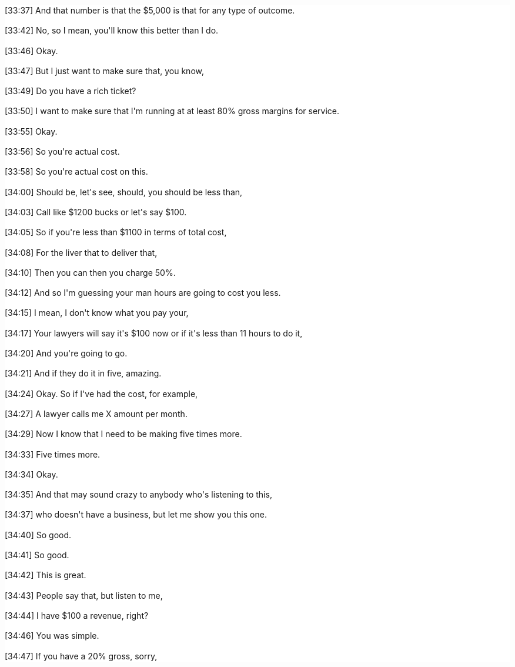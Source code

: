 [33:37] And that number is that the $5,000 is that for any type of outcome.

[33:42] No, so I mean, you'll know this better than I do.

[33:46] Okay.

[33:47] But I just want to make sure that, you know,

[33:49] Do you have a rich ticket?

[33:50] I want to make sure that I'm running at at least 80% gross margins for service.

[33:55] Okay.

[33:56] So you're actual cost.

[33:58] So you're actual cost on this.

[34:00] Should be, let's see, should, you should be less than,

[34:03] Call like $1200 bucks or let's say $100.

[34:05] So if you're less than $1100 in terms of total cost,

[34:08] For the liver that to deliver that,

[34:10] Then you can then you charge 50%.

[34:12] And so I'm guessing your man hours are going to cost you less.

[34:15] I mean, I don't know what you pay your,

[34:17] Your lawyers will say it's $100 now or if it's less than 11 hours to do it,

[34:20] And you're going to go.

[34:21] And if they do it in five, amazing.

[34:24] Okay. So if I've had the cost, for example,

[34:27] A lawyer calls me X amount per month.

[34:29] Now I know that I need to be making five times more.

[34:33] Five times more.

[34:34] Okay.

[34:35] And that may sound crazy to anybody who's listening to this,

[34:37] who doesn't have a business, but let me show you this one.

[34:40] So good.

[34:41] So good.

[34:42] This is great.

[34:43] People say that, but listen to me,

[34:44] I have $100 a revenue, right?

[34:46] You was simple.

[34:47] If you have a 20% gross, sorry,
